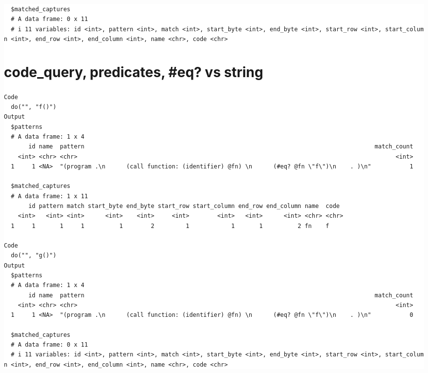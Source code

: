       $matched_captures
      # A data frame: 0 x 11
      # i 11 variables: id <int>, pattern <int>, match <int>, start_byte <int>, end_byte <int>, start_row <int>, start_column <int>, end_row <int>, end_column <int>, name <chr>, code <chr>
      

# code_query, predicates, #eq? vs string

    Code
      do("", "f()")
    Output
      $patterns
      # A data frame: 1 x 4
           id name  pattern                                                                                   match_count
        <int> <chr> <chr>                                                                                           <int>
      1     1 <NA>  "(program .\n      (call function: (identifier) @fn) \n      (#eq? @fn \"f\")\n    . )\n"           1
      
      $matched_captures
      # A data frame: 1 x 11
           id pattern match start_byte end_byte start_row start_column end_row end_column name  code 
        <int>   <int> <int>      <int>    <int>     <int>        <int>   <int>      <int> <chr> <chr>
      1     1       1     1          1        2         1            1       1          2 fn    f    
      
    Code
      do("", "g()")
    Output
      $patterns
      # A data frame: 1 x 4
           id name  pattern                                                                                   match_count
        <int> <chr> <chr>                                                                                           <int>
      1     1 <NA>  "(program .\n      (call function: (identifier) @fn) \n      (#eq? @fn \"f\")\n    . )\n"           0
      
      $matched_captures
      # A data frame: 0 x 11
      # i 11 variables: id <int>, pattern <int>, match <int>, start_byte <int>, end_byte <int>, start_row <int>, start_column <int>, end_row <int>, end_column <int>, name <chr>, code <chr>
      